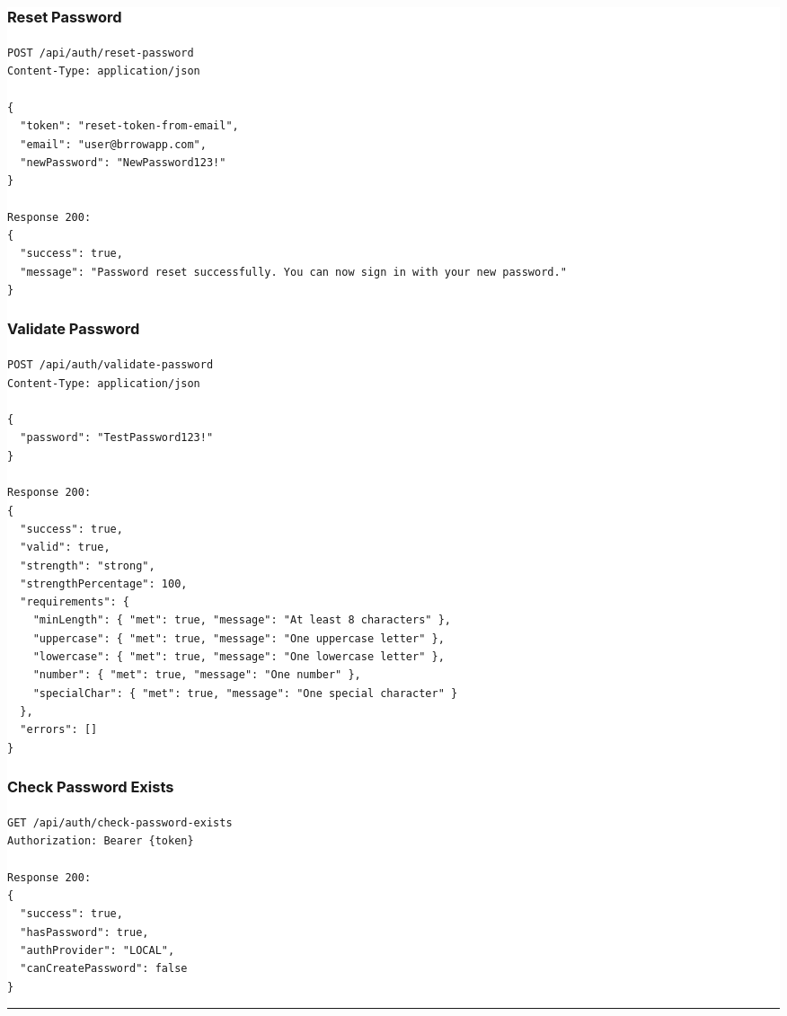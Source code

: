 ### Reset Password
```http
POST /api/auth/reset-password
Content-Type: application/json

{
  "token": "reset-token-from-email",
  "email": "user@brrowapp.com",
  "newPassword": "NewPassword123!"
}

Response 200:
{
  "success": true,
  "message": "Password reset successfully. You can now sign in with your new password."
}
```

### Validate Password
```http
POST /api/auth/validate-password
Content-Type: application/json

{
  "password": "TestPassword123!"
}

Response 200:
{
  "success": true,
  "valid": true,
  "strength": "strong",
  "strengthPercentage": 100,
  "requirements": {
    "minLength": { "met": true, "message": "At least 8 characters" },
    "uppercase": { "met": true, "message": "One uppercase letter" },
    "lowercase": { "met": true, "message": "One lowercase letter" },
    "number": { "met": true, "message": "One number" },
    "specialChar": { "met": true, "message": "One special character" }
  },
  "errors": []
}
```

### Check Password Exists
```http
GET /api/auth/check-password-exists
Authorization: Bearer {token}

Response 200:
{
  "success": true,
  "hasPassword": true,
  "authProvider": "LOCAL",
  "canCreatePassword": false
}
```

---